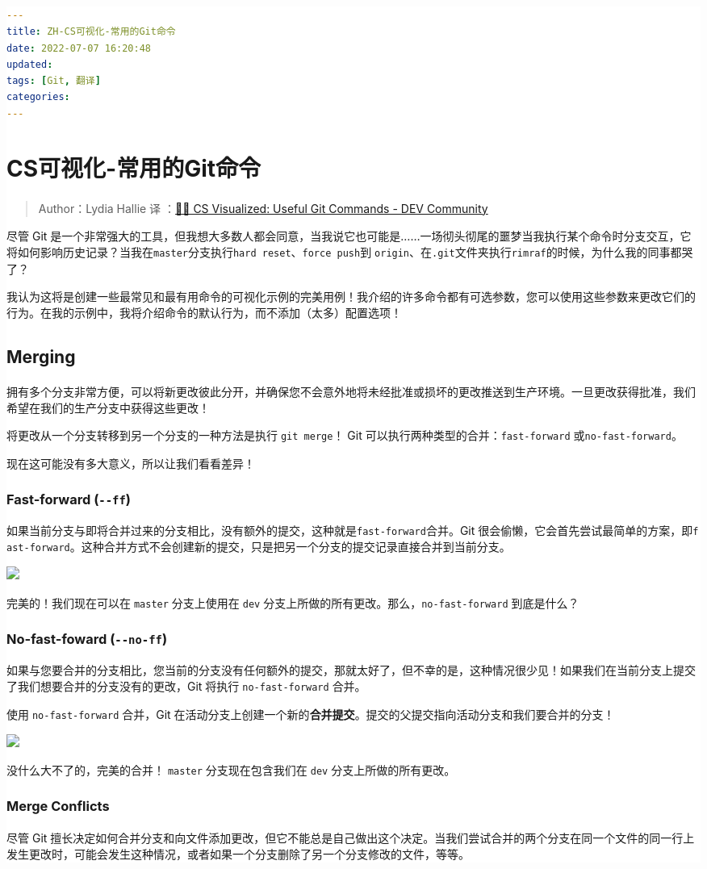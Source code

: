 ```yaml
---
title: ZH-CS可视化-常用的Git命令
date: 2022-07-07 16:20:48
updated:
tags: [Git, 翻译]
categories:
---
```




#  CS可视化-常用的Git命令

>Author：Lydia Hallie
译 ：[🌳🚀 CS Visualized: Useful Git Commands - DEV Community](https://dev.to/lydiahallie/cs-visualized-useful-git-commands-37p1)

尽管 Git 是一个非常强大的工具，但我想大多数人都会同意，当我说它也可能是……一场彻头彻尾的噩梦当我执行某个命令时分支交互，它将如何影响历史记录？当我在`master`分支执行`hard reset`、`force push`到 `origin`、在`.git`文件夹执行`rimraf`的时候，为什么我的同事都哭了？

我认为这将是创建一些最常见和最有用命令的可视化示例的完美用例！我介绍的许多命令都有可选参数，您可以使用这些参数来更改它们的行为。在我的示例中，我将介绍命令的默认行为，而不添加（太多）配置选项！

## Merging
拥有多个分支非常方便，可以将新更改彼此分开，并确保您不会意外地将未经批准或损坏的更改推送到生产环境。一旦更改获得批准，我们希望在我们的生产分支中获得这些更改！

将更改从一个分支转移到另一个分支的一种方法是执行 `git merge`！ Git 可以执行两种类型的合并：`fast-forward` 或​​ `no-fast-forward`。

现在这可能没有多大意义，所以让我们看看差异！

###  Fast-forward (`--ff`)


如果当前分支与即将合并过来的分支相比，没有额外的提交，这种就是`fast-forward`合并。Git 很会偷懒，它会首先尝试最简单的方案，即`fast-forward`。这种合并方式不会创建新的提交，只是把另一个分支的提交记录直接合并到当前分支。

![](https://picbed-1311007548.cos.ap-shanghai.myqcloud.com/markdown_picbed/img/20220707163529.gif)

完美的！我们现在可以在 `master` 分支上使用在 `dev` 分支上所做的所有更改。那么，`no-fast-forward` 到底是什么？

###  No-fast-foward (`--no-ff`)

如果与您要合并的分支相比，您当前的分支没有任何额外的提交，那就太好了，但不幸的是，这种情况很少见！如果我们在当前分支上提交了我们想要合并的分支没有的更改，Git 将执行 `no-fast-forward` 合并。

使用 `no-fast-forward` 合并，Git 在活动分支上创建一个新的**合并提交**。提交的父提交指向活动分支和我们要合并的分支！

![](https://picbed-1311007548.cos.ap-shanghai.myqcloud.com/markdown_picbed/img/20220707164009.gif)

没什么大不了的，完美的合并！ `master` 分支现在包含我们在 `dev` 分支上所做的所有更改。

###  Merge Conflicts

尽管 Git 擅长决定如何合并分支和向文件添加更改，但它不能总是自己做出这个决定。当我们尝试合并的两个分支在同一个文件的同一行上发生更改时，可能会发生这种情况，或者如果一个分支删除了另一个分支修改的文件，等等。
